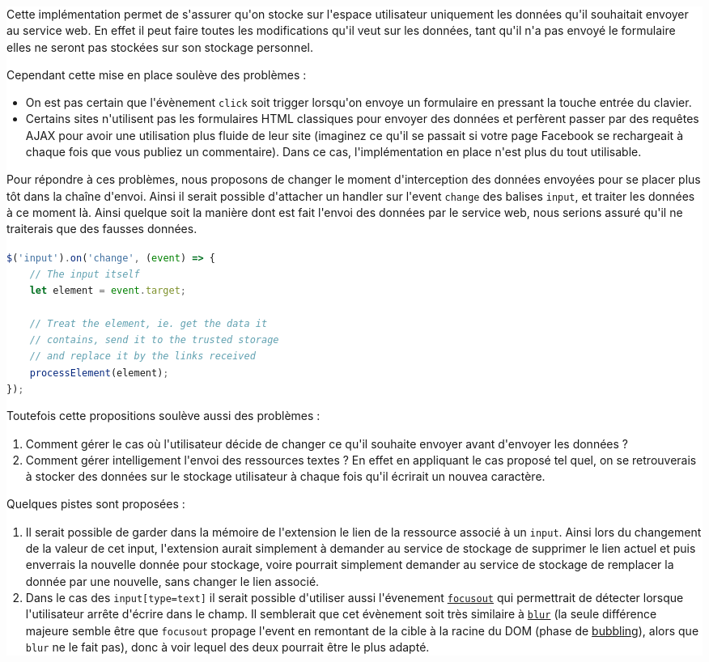 ```javascript
```

Cette implémentation permet de s'assurer qu'on stocke sur l'espace utilisateur uniquement les données qu'il souhaitait envoyer au service web. En effet il peut faire toutes les modifications qu'il veut sur les données, tant qu'il n'a pas envoyé le formulaire elles ne seront pas stockées sur son stockage personnel.

Cependant cette mise en place soulève des problèmes :

- On est pas certain que l'évènement `click` soit trigger lorsqu'on envoye un formulaire en pressant la touche entrée du clavier.
- Certains sites n'utilisent pas les formulaires HTML classiques pour envoyer des données et perfèrent passer par des requêtes AJAX pour avoir une utilisation plus fluide de leur site (imaginez ce qu'il se passait si votre page Facebook se rechargeait à chaque fois que vous publiez un commentaire). Dans ce cas, l'implémentation en place n'est plus du tout utilisable.

Pour répondre à ces problèmes, nous proposons de changer le moment d'interception des données envoyées pour se placer plus tôt dans la chaîne d'envoi. Ainsi il serait possible d'attacher un handler sur l'event `change` des balises `input`, et traiter les données à ce moment là. Ainsi quelque soit la manière dont est fait l'envoi des données par le service web, nous serions assuré qu'il ne traiterais que des fausses données.

```javascript
$('input').on('change', (event) => {
    // The input itself
    let element = event.target;

    // Treat the element, ie. get the data it
    // contains, send it to the trusted storage
    // and replace it by the links received
    processElement(element);
});
```

Toutefois cette propositions soulève aussi des problèmes :

1. Comment gérer le cas où l'utilisateur décide de changer ce qu'il souhaite envoyer avant d'envoyer les données ?
2. Comment gérer intelligement l'envoi des ressources textes ? En effet en appliquant le cas proposé tel quel, on se retrouverais à stocker des données sur le stockage utilisateur à chaque fois qu'il écrirait un nouvea caractère.

Quelques pistes sont proposées :

1. Il serait possible de garder dans la mémoire de l'extension le lien de la ressource associé à un `input`. Ainsi lors du changement de la valeur de cet input, l'extension aurait simplement à demander au service de stockage de supprimer le lien actuel et puis enverrais la nouvelle donnée pour stockage, voire pourrait simplement demander au service de stockage de remplacer la donnée par une nouvelle, sans changer le lien associé.
2. Dans le cas des `input[type=text]` il serait possible d'utiliser aussi l'évenement [`focusout`](https://developer.mozilla.org/en-US/docs/Web/API/Element/focusout_event) qui permettrait de détecter lorsque l'utilisateur arrête d'écrire dans le champ. Il semblerait que cet évènement soit très similaire à [`blur`](https://developer.mozilla.org/en-US/docs/Web/API/Element/blur_event) (la seule différence majeure semble être que `focusout` propage l'event en remontant de la cible à la racine du DOM (phase de [bubbling](https://javascript.info/bubbling-and-capturing)), alors que `blur` ne le fait pas), donc à voir lequel des deux pourrait être le plus adapté.
